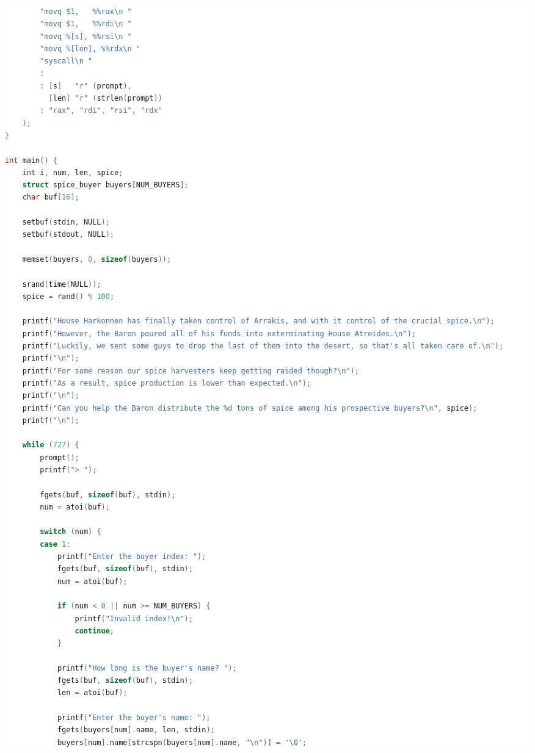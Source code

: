 ```c
        "movq $1,   %%rax\n "
        "movq $1,   %%rdi\n "
        "movq %[s], %%rsi\n "
        "movq %[len], %%rdx\n "
        "syscall\n "
        :
        : [s]   "r" (prompt),
          [len] "r" (strlen(prompt))
        : "rax", "rdi", "rsi", "rdx"
    );
}

int main() {
    int i, num, len, spice;
    struct spice_buyer buyers[NUM_BUYERS];
    char buf[16];

    setbuf(stdin, NULL);
    setbuf(stdout, NULL);

    memset(buyers, 0, sizeof(buyers));

    srand(time(NULL));
    spice = rand() % 100;

    printf("House Harkonnen has finally taken control of Arrakis, and with it control of the crucial spice.\n");
    printf("However, the Baron poured all of his funds into exterminating House Atreides.\n");
    printf("Luckily, we sent some guys to drop the last of them into the desert, so that's all taken care of.\n");
    printf("\n");
    printf("For some reason our spice harvesters keep getting raided though?\n");
    printf("As a result, spice production is lower than expected.\n");
    printf("\n");
    printf("Can you help the Baron distribute the %d tons of spice among his prospective buyers?\n", spice);
    printf("\n");

    while (727) {
        prompt();
        printf("> ");

        fgets(buf, sizeof(buf), stdin);
        num = atoi(buf);

        switch (num) {
        case 1:
            printf("Enter the buyer index: ");
            fgets(buf, sizeof(buf), stdin);
            num = atoi(buf);

            if (num < 0 || num >= NUM_BUYERS) {
                printf("Invalid index!\n");
                continue;
            }

            printf("How long is the buyer's name? ");
            fgets(buf, sizeof(buf), stdin);
            len = atoi(buf);
            
            printf("Enter the buyer's name: ");
            fgets(buyers[num].name, len, stdin);
            buyers[num].name[strcspn(buyers[num].name, "\n")] = '\0';
```